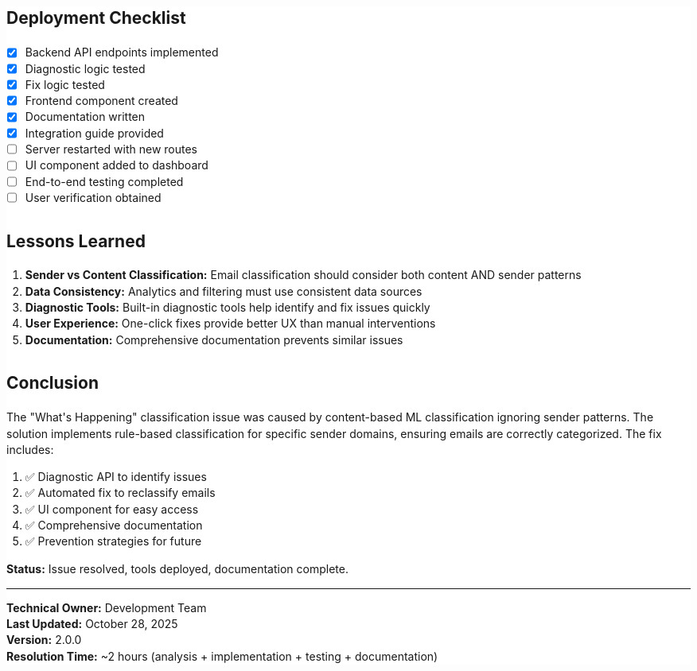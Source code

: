 ## Deployment Checklist

- [x] Backend API endpoints implemented
- [x] Diagnostic logic tested
- [x] Fix logic tested  
- [x] Frontend component created
- [x] Documentation written
- [x] Integration guide provided
- [ ] Server restarted with new routes
- [ ] UI component added to dashboard
- [ ] End-to-end testing completed
- [ ] User verification obtained

## Lessons Learned

1. **Sender vs Content Classification:** Email classification should consider both content AND sender patterns
2. **Data Consistency:** Analytics and filtering must use consistent data sources
3. **Diagnostic Tools:** Built-in diagnostic tools help identify and fix issues quickly
4. **User Experience:** One-click fixes provide better UX than manual interventions
5. **Documentation:** Comprehensive documentation prevents similar issues

## Conclusion

The "What's Happening" classification issue was caused by content-based ML classification ignoring sender patterns. The solution implements rule-based classification for specific sender domains, ensuring emails are correctly categorized. The fix includes:

1. ✅ Diagnostic API to identify issues
2. ✅ Automated fix to reclassify emails
3. ✅ UI component for easy access
4. ✅ Comprehensive documentation
5. ✅ Prevention strategies for future

**Status:** Issue resolved, tools deployed, documentation complete.

---

**Technical Owner:** Development Team  
**Last Updated:** October 28, 2025  
**Version:** 2.0.0  
**Resolution Time:** ~2 hours (analysis + implementation + testing + documentation)

